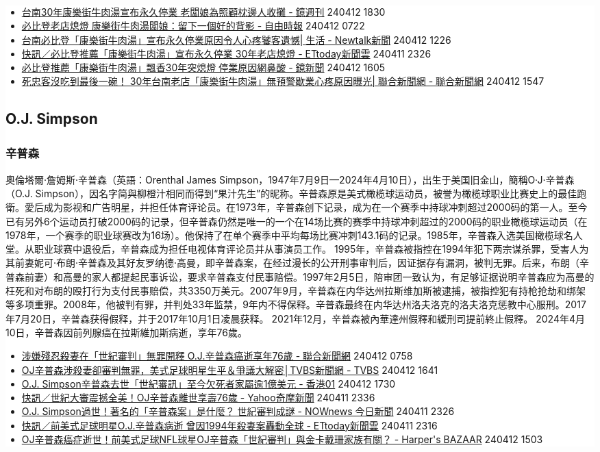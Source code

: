 - [台南30年康樂街牛肉湯宣布永久停業 老闆娘為照顧枕邊人收攤 - 鏡週刊](https://news.google.com/rss/articles/CBMiL2h0dHBzOi8vd3d3Lm1pcnJvcm1lZGlhLm1nL3N0b3J5LzIwMjQwNDEyZWRpMDAz0gEzaHR0cHM6Ly93d3cubWlycm9ybWVkaWEubWcvc3RvcnkvYW1wLzIwMjQwNDEyZWRpMDAz?oc=5 "台南30年康樂街牛肉湯宣布永久停業 老闆娘為照顧枕邊人收攤 - 鏡週刊") 240412 1830
- [必比登老店熄燈 康樂街牛肉湯闆娘：留下一個好的背影 - 自由時報](https://news.google.com/rss/articles/CBMiNmh0dHBzOi8vbmV3cy5sdG4uY29tLnR3L25ld3MvbGlmZS9icmVha2luZ25ld3MvNDYzODYzNNIBOmh0dHBzOi8vbmV3cy5sdG4uY29tLnR3L2FtcC9uZXdzL2xpZmUvYnJlYWtpbmduZXdzLzQ2Mzg2MzQ?oc=5 "必比登老店熄燈 康樂街牛肉湯闆娘：留下一個好的背影 - 自由時報") 240412 0722
- [台南必比登「康樂街牛肉湯」宣布永久停業原因令人心疼饕客遺憾| 生活 - Newtalk新聞](https://news.google.com/rss/articles/CBMiLmh0dHBzOi8vbmV3dGFsay50dy9uZXdzL3ZpZXcvMjAyNC0wNC0xMi85MTU3MzLSAQA?oc=5 "台南必比登「康樂街牛肉湯」宣布永久停業原因令人心疼饕客遺憾| 生活 - Newtalk新聞") 240412 1226
- [快訊／必比登推薦「康樂街牛肉湯」宣布永久停業 30年老店熄燈 - ETtoday新聞雲](https://news.google.com/rss/articles/CBMiMWh0dHBzOi8vd3d3LmV0dG9kYXkubmV0L25ld3MvMjAyNDA0MTEvMjcxNzg3Ni5odG3SATlodHRwczovL3d3dy5ldHRvZGF5Lm5ldC9hbXAvYW1wX25ld3MucGhwNz9uZXdzX2lkPTI3MTc4NzY?oc=5 "快訊／必比登推薦「康樂街牛肉湯」宣布永久停業 30年老店熄燈 - ETtoday新聞雲") 240411 2326
- [必比登推薦「康樂街牛肉湯」飄香30年突熄燈 停業原因網鼻酸 - 鏡新聞](https://news.google.com/rss/articles/CBMiKGh0dHBzOi8vd3d3Lm1uZXdzLnR3L3N0b3J5LzIwMjQwNDEybm0wMTbSASxodHRwczovL3d3dy5tbmV3cy50dy9zdG9yeS9hbXAvMjAyNDA0MTJubTAxNg?oc=5 "必比登推薦「康樂街牛肉湯」飄香30年突熄燈 停業原因網鼻酸 - 鏡新聞") 240412 1605
- [死忠客沒吃到最後一碗！ 30年台南老店「康樂街牛肉湯」無預警歇業心疼原因曝光| 聯合新聞網 - 聯合新聞網](https://news.google.com/rss/articles/CBMiJ2h0dHBzOi8vdWRuLmNvbS9uZXdzL3N0b3J5LzcxOTMvNzg5NDgxMtIBAA?oc=5 "死忠客沒吃到最後一碗！ 30年台南老店「康樂街牛肉湯」無預警歇業心疼原因曝光| 聯合新聞網 - 聯合新聞網") 240412 1547

## O.J. Simpson

### 辛普森

奧倫塔爾·詹姆斯·辛普森（英語：Orenthal James Simpson，1947年7月9日—2024年4月10日），出生于美国旧金山，簡稱O·J·辛普森（O.J. Simpson），因名字简與柳橙汁相同而得到“果汁先生”的昵称。辛普森原是美式橄榄球运动员，被誉为橄榄球职业比赛史上的最佳跑衛。愛后成为影视和广告明星，并担任体育评论员。在1973年，辛普森创下记录，成为在一个赛季中持球冲刺超过2000码的第一人。至今已有另外6个运动员打破2000码的记录，但辛普森仍然是唯一的一个在14场比赛的赛季中持球冲刺超过的2000码的职业橄榄球运动员（在1978年，一个赛季的职业球赛改为16场）。他保持了在单个赛季中平均每场比赛冲刺143.1码的记录。1985年，辛普森入选美国橄榄球名人堂。从职业球赛中退役后，辛普森成为担任电视体育评论员并从事演员工作。
1995年，辛普森被指控在1994年犯下两宗谋杀罪，受害人为其前妻妮可·布朗·辛普森及其好友罗纳德·高曼，即辛普森案，在经过漫长的公开刑事审判后，因证据存有漏洞，被判无罪。后来，布朗（辛普森前妻）和高曼的家人都提起民事诉讼，要求辛普森支付民事赔偿。1997年2月5日，陪审团一致认为，有足够证据说明辛普森应为高曼的枉死和对布朗的殴打行为支付民事赔偿，共3350万美元。2007年9月，辛普森在内华达州拉斯维加斯被逮捕，被指控犯有持枪抢劫和绑架等多项重罪。2008年，他被判有罪，并判处33年监禁，9年内不得保释。辛普森最终在内华达州洛夫洛克的洛夫洛克惩教中心服刑。2017年7月20日，辛普森获得假释，并于2017年10月1日凌晨获释。 2021年12月，辛普森被內華達州假釋和緩刑司提前終止假釋。
2024年4月10日，辛普森因前列腺癌在拉斯維加斯病逝，享年76歲。
- [涉嫌殘忍殺妻在「世紀審判」無罪開釋 O.J.辛普森癌逝享年76歲 - 聯合新聞網](https://news.google.com/rss/articles/CBMiJ2h0dHBzOi8vdWRuLmNvbS9uZXdzL3N0b3J5LzY4MTEvNzg5MzQxNNIBK2h0dHBzOi8vdWRuLmNvbS9uZXdzL2FtcC9zdG9yeS82ODEzLzc4OTM0MTQ?oc=5 "涉嫌殘忍殺妻在「世紀審判」無罪開釋 O.J.辛普森癌逝享年76歲 - 聯合新聞網") 240412 0758
- [OJ辛普森涉殺妻卻審判無罪，美式足球明星生平＆爭議大解密│TVBS新聞網 - TVBS](https://news.google.com/rss/articles/CBMiJmh0dHBzOi8vbmV3cy50dmJzLmNvbS50dy93b3JsZC8yNDUzNjkx0gEqaHR0cHM6Ly9uZXdzLnR2YnMuY29tLnR3L2FtcC93b3JsZC8yNDUzNjkx?oc=5 "OJ辛普森涉殺妻卻審判無罪，美式足球明星生平＆爭議大解密│TVBS新聞網 - TVBS") 240412 1641
- [O.J. Simpson辛普森去世「世紀審訊」至今欠死者家屬逾1億美元 - 香港01](https://news.google.com/rss/articles/CBMihAJodHRwczovL3d3dy5oazAxLmNvbS8lRTUlOEQlQjMlRTYlOTklODIlRTUlOUMlOEIlRTklOUElOUIvMTAwOTY1Ni9vLWotc2ltcHNvbiVFOCVCRSU5QiVFNiU5OSVBRSVFNiVBMyVBRSVFNSU4RSVCQiVFNCVCOCU5Ni0lRTQlQjglOTYlRTclQjQlODAlRTUlQUYlQTklRTglQTglOEEtJUU4JTg3JUIzJUU0JUJCJThBJUU2JUFDJUEwJUU2JUFEJUJCJUU4JTgwJTg1JUU1JUFFJUI2JUU1JUIxJUFDJUU5JTgwJUJFMSVFNSU4NCU4NCVFNyVCRSU4RSVFNSU4NSU4M9IBAA?oc=5 "O.J. Simpson辛普森去世「世紀審訊」至今欠死者家屬逾1億美元 - 香港01") 240412 1730
- [快訊／世紀大審震撼全美！OJ辛普森離世享壽76歲 - Yahoo奇摩新聞](https://news.google.com/rss/articles/CBMi0gFodHRwczovL3R3Lm5ld3MueWFob28uY29tLyVFNSVCRiVBQiVFOCVBOCU4QS0lRTQlQjglOTYlRTclQjQlODAlRTUlQTQlQTclRTUlQUYlQTklRTklOUMlODclRTYlOTIlQkMlRTUlODUlQTglRTclQkUlOEUtb2olRTglQkUlOUIlRTYlOTklQUUlRTYlQTMlQUUlRTklOUIlQTIlRTQlQjglOTYtJUU0JUJBJUFCJUU1JUEzJUJENzYlRTYlQUQlQjItMTUzNjIxNDI0Lmh0bWzSAQA?oc=5 "快訊／世紀大審震撼全美！OJ辛普森離世享壽76歲 - Yahoo奇摩新聞") 240411 2336
- [O.J. Simpson過世！著名的「辛普森案」是什麼？ 世紀審判成謎 - NOWnews 今日新聞](https://news.google.com/rss/articles/CBMiJGh0dHBzOi8vd3d3Lm5vd25ld3MuY29tL25ld3MvNjQwMzY5MNIBKGh0dHBzOi8vd3d3Lm5vd25ld3MuY29tL2FtcC9uZXdzLzY0MDM2OTA?oc=5 "O.J. Simpson過世！著名的「辛普森案」是什麼？ 世紀審判成謎 - NOWnews 今日新聞") 240411 2326
- [快訊／前美式足球明星O.J.辛普森病逝 曾因1994年殺妻案轟動全球 - ETtoday新聞雲](https://news.google.com/rss/articles/CBMiMWh0dHBzOi8vd3d3LmV0dG9kYXkubmV0L25ld3MvMjAyNDA0MTEvMjcxNzg3Mi5odG3SATlodHRwczovL3d3dy5ldHRvZGF5Lm5ldC9hbXAvYW1wX25ld3MucGhwNz9uZXdzX2lkPTI3MTc4NzI?oc=5 "快訊／前美式足球明星O.J.辛普森病逝 曾因1994年殺妻案轟動全球 - ETtoday新聞雲") 240411 2316
- [OJ辛普森癌症逝世！前美式足球NFL球星OJ辛普森「世紀審判」與金卡戴珊家族有關？ - Harper's BAZAAR](https://news.google.com/rss/articles/CBMiW2h0dHBzOi8vd3d3LmhhcnBlcnNiYXphYXIuY29tL3R3L2NlbGVicml0eS9jZWxlYnJpdHluZXdzL2c2MDQ3NDk1My9vLWotc2ltcHNvbi1kaWVkLWluMjAyNC_SAQA?oc=5 "OJ辛普森癌症逝世！前美式足球NFL球星OJ辛普森「世紀審判」與金卡戴珊家族有關？ - Harper's BAZAAR") 240412 1503